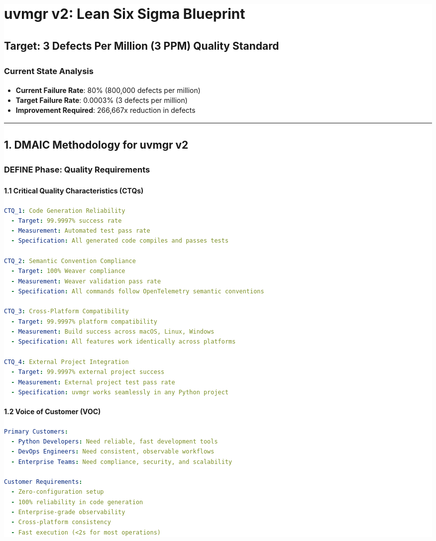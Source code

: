 # uvmgr v2: Lean Six Sigma Blueprint
## Target: 3 Defects Per Million (3 PPM) Quality Standard

### Current State Analysis
- **Current Failure Rate**: 80% (800,000 defects per million)
- **Target Failure Rate**: 0.0003% (3 defects per million)
- **Improvement Required**: 266,667x reduction in defects

---

## 1. DMAIC Methodology for uvmgr v2

### DEFINE Phase: Quality Requirements

#### 1.1 Critical Quality Characteristics (CTQs)
```yaml
CTQ_1: Code Generation Reliability
  - Target: 99.9997% success rate
  - Measurement: Automated test pass rate
  - Specification: All generated code compiles and passes tests

CTQ_2: Semantic Convention Compliance
  - Target: 100% Weaver compliance
  - Measurement: Weaver validation pass rate
  - Specification: All commands follow OpenTelemetry semantic conventions

CTQ_3: Cross-Platform Compatibility
  - Target: 99.9997% platform compatibility
  - Measurement: Build success across macOS, Linux, Windows
  - Specification: All features work identically across platforms

CTQ_4: External Project Integration
  - Target: 99.9997% external project success
  - Measurement: External project test pass rate
  - Specification: uvmgr works seamlessly in any Python project
```

#### 1.2 Voice of Customer (VOC)
```yaml
Primary Customers:
  - Python Developers: Need reliable, fast development tools
  - DevOps Engineers: Need consistent, observable workflows
  - Enterprise Teams: Need compliance, security, and scalability

Customer Requirements:
  - Zero-configuration setup
  - 100% reliability in code generation
  - Enterprise-grade observability
  - Cross-platform consistency
  - Fast execution (<2s for most operations)
```

